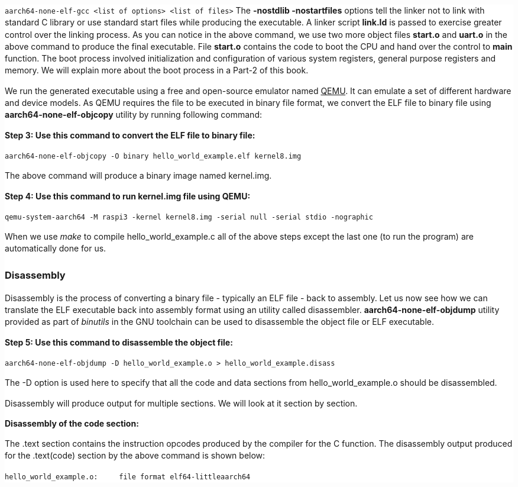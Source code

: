 ```aarch64-none-elf-gcc <list of options> <list of files>``` 
The **-nostdlib -nostartfiles** options tell the linker not to link with standard C library or use standard start files while producing the executable. A linker script **link.ld** is passed to exercise greater control over the linking process. As you can notice in the above command, we use two more object files **start.o** and **uart.o** in the above command to produce the final executable. File **start.o** contains the code to boot the CPU and hand over the control to **main** function. The boot process involved initialization and configuration of various system registers, general purpose registers and memory. We will explain more about the boot process in a Part-2 of this book.

We run the generated executable using a free and open-source emulator named [QEMU](https://www.qemu.org/download). It can emulate a set of different hardware and device models. As QEMU requires the file to be executed in binary file format, we convert the ELF file to binary file using **aarch64-none-elf-objcopy** utility by running following command: 

**Step 3: Use this command to convert the ELF file to binary file:**

```aarch64-none-elf-objcopy -O binary hello_world_example.elf kernel8.img```

The above command will produce a binary image named kernel.img. 

**Step 4: Use this command to run kernel.img file using QEMU:**

```qemu-system-aarch64 -M raspi3 -kernel kernel8.img -serial null -serial stdio -nographic```


When we use *make* to compile hello_world_example.c all of the above steps except the last one (to run the program) are automatically done for us.

### Disassembly

Disassembly is the process of converting a binary file - typically an ELF file - back to assembly. Let us now see how we can translate the ELF executable back into assembly format using an utility called disassembler. **aarch64-none-elf-objdump** utility provided as part of *binutils* in the GNU toolchain can be used to disassemble the object file or ELF executable.

**Step 5: Use this command to disassemble the object file:**

```
aarch64-none-elf-objdump -D hello_world_example.o > hello_world_example.disass
```

The -D option is used here to specify that all the code and data sections from hello_world_example.o should be disassembled.

Disassembly will produce output for multiple sections. We will look at it section by section.

**Disassembly of the code section:**

The .text section contains the instruction opcodes produced by the compiler for the C function. The disassembly output produced for the .text(code) section by the above command is shown below:


```
hello_world_example.o:     file format elf64-littleaarch64
